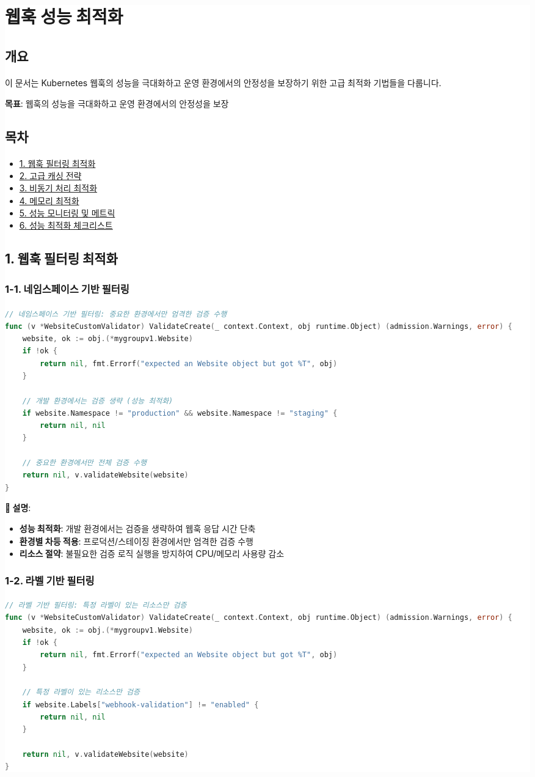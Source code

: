 # 웹훅 성능 최적화

## 개요

이 문서는 Kubernetes 웹훅의 성능을 극대화하고 운영 환경에서의 안정성을 보장하기 위한 고급 최적화 기법들을 다룹니다.

**목표**: 웹훅의 성능을 극대화하고 운영 환경에서의 안정성을 보장

## 목차

- [1. 웹훅 필터링 최적화](#1-웹훅-필터링-최적화)
- [2. 고급 캐싱 전략](#2-고급-캐싱-전략)
- [3. 비동기 처리 최적화](#3-비동기-처리-최적화)
- [4. 메모리 최적화](#4-메모리-최적화)
- [5. 성능 모니터링 및 메트릭](#5-성능-모니터링-및-메트릭)
- [6. 성능 최적화 체크리스트](#6-성능-최적화-체크리스트)

## 1. 웹훅 필터링 최적화

### 1-1. 네임스페이스 기반 필터링

```go
// 네임스페이스 기반 필터링: 중요한 환경에서만 엄격한 검증 수행
func (v *WebsiteCustomValidator) ValidateCreate(_ context.Context, obj runtime.Object) (admission.Warnings, error) {
    website, ok := obj.(*mygroupv1.Website)
    if !ok {
        return nil, fmt.Errorf("expected an Website object but got %T", obj)
    }
    
    // 개발 환경에서는 검증 생략 (성능 최적화)
    if website.Namespace != "production" && website.Namespace != "staging" {
        return nil, nil
    }
    
    // 중요한 환경에서만 전체 검증 수행
    return nil, v.validateWebsite(website)
}
```

**📝 설명**:
- **성능 최적화**: 개발 환경에서는 검증을 생략하여 웹훅 응답 시간 단축
- **환경별 차등 적용**: 프로덕션/스테이징 환경에서만 엄격한 검증 수행
- **리소스 절약**: 불필요한 검증 로직 실행을 방지하여 CPU/메모리 사용량 감소

### 1-2. 라벨 기반 필터링

```go
// 라벨 기반 필터링: 특정 라벨이 있는 리소스만 검증
func (v *WebsiteCustomValidator) ValidateCreate(_ context.Context, obj runtime.Object) (admission.Warnings, error) {
    website, ok := obj.(*mygroupv1.Website)
    if !ok {
        return nil, fmt.Errorf("expected an Website object but got %T", obj)
    }
    
    // 특정 라벨이 있는 리소스만 검증
    if website.Labels["webhook-validation"] != "enabled" {
        return nil, nil
    }
    
    return nil, v.validateWebsite(website)
}
```